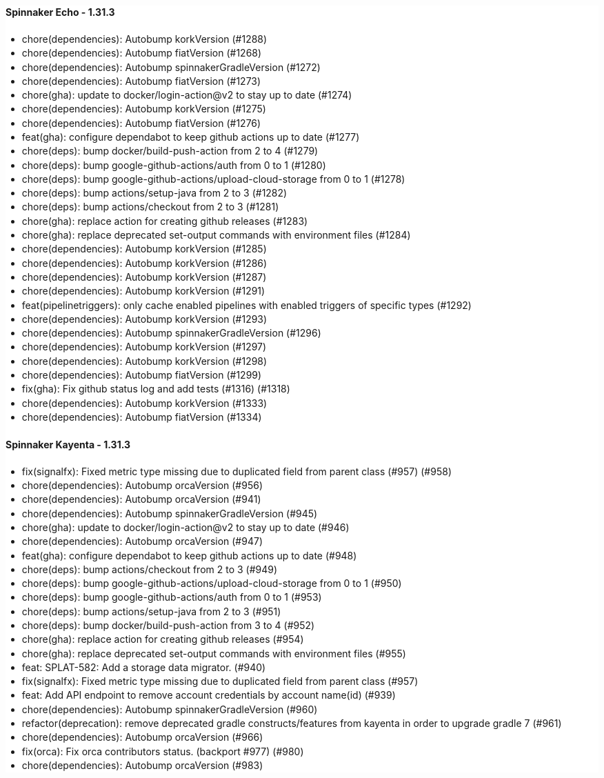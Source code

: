 #### Spinnaker Echo - 1.31.3

  - chore(dependencies): Autobump korkVersion (#1288)
  - chore(dependencies): Autobump fiatVersion (#1268)
  - chore(dependencies): Autobump spinnakerGradleVersion (#1272)
  - chore(dependencies): Autobump fiatVersion (#1273)
  - chore(gha): update to docker/login-action@v2 to stay up to date (#1274)
  - chore(dependencies): Autobump korkVersion (#1275)
  - chore(dependencies): Autobump fiatVersion (#1276)
  - feat(gha): configure dependabot to keep github actions up to date (#1277)
  - chore(deps): bump docker/build-push-action from 2 to 4 (#1279)
  - chore(deps): bump google-github-actions/auth from 0 to 1 (#1280)
  - chore(deps): bump google-github-actions/upload-cloud-storage from 0 to 1 (#1278)
  - chore(deps): bump actions/setup-java from 2 to 3 (#1282)
  - chore(deps): bump actions/checkout from 2 to 3 (#1281)
  - chore(gha): replace action for creating github releases (#1283)
  - chore(gha): replace deprecated set-output commands with environment files (#1284)
  - chore(dependencies): Autobump korkVersion (#1285)
  - chore(dependencies): Autobump korkVersion (#1286)
  - chore(dependencies): Autobump korkVersion (#1287)
  - chore(dependencies): Autobump korkVersion (#1291)
  - feat(pipelinetriggers): only cache enabled pipelines with enabled triggers of specific types (#1292)
  - chore(dependencies): Autobump korkVersion (#1293)
  - chore(dependencies): Autobump spinnakerGradleVersion (#1296)
  - chore(dependencies): Autobump korkVersion (#1297)
  - chore(dependencies): Autobump korkVersion (#1298)
  - chore(dependencies): Autobump fiatVersion (#1299)
  - fix(gha): Fix github status log and add tests (#1316) (#1318)
  - chore(dependencies): Autobump korkVersion (#1333)
  - chore(dependencies): Autobump fiatVersion (#1334)

#### Spinnaker Kayenta - 1.31.3

  - fix(signalfx): Fixed metric type missing due to duplicated field from parent class (#957) (#958)
  - chore(dependencies): Autobump orcaVersion (#956)
  - chore(dependencies): Autobump orcaVersion (#941)
  - chore(dependencies): Autobump spinnakerGradleVersion (#945)
  - chore(gha): update to docker/login-action@v2 to stay up to date (#946)
  - chore(dependencies): Autobump orcaVersion (#947)
  - feat(gha): configure dependabot to keep github actions up to date (#948)
  - chore(deps): bump actions/checkout from 2 to 3 (#949)
  - chore(deps): bump google-github-actions/upload-cloud-storage from 0 to 1 (#950)
  - chore(deps): bump google-github-actions/auth from 0 to 1 (#953)
  - chore(deps): bump actions/setup-java from 2 to 3 (#951)
  - chore(deps): bump docker/build-push-action from 3 to 4 (#952)
  - chore(gha): replace action for creating github releases (#954)
  - chore(gha): replace deprecated set-output commands with environment files (#955)
  - feat: SPLAT-582: Add a storage data migrator. (#940)
  - fix(signalfx): Fixed metric type missing due to duplicated field from parent class (#957)
  - feat: Add API endpoint to remove account credentials by account name(id) (#939)
  - chore(dependencies): Autobump spinnakerGradleVersion (#960)
  - refactor(deprecation): remove deprecated gradle constructs/features from kayenta in order to upgrade gradle 7 (#961)
  - chore(dependencies): Autobump orcaVersion (#966)
  - fix(orca): Fix orca contributors status. (backport #977) (#980)
  - chore(dependencies): Autobump orcaVersion (#983)
